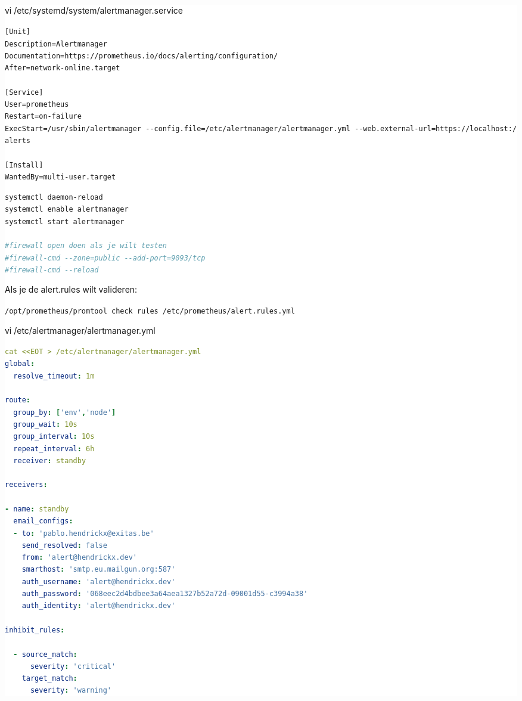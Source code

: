 vi /etc/systemd/system/alertmanager.service

```
[Unit]
Description=Alertmanager
Documentation=https://prometheus.io/docs/alerting/configuration/
After=network-online.target

[Service]
User=prometheus
Restart=on-failure
ExecStart=/usr/sbin/alertmanager --config.file=/etc/alertmanager/alertmanager.yml --web.external-url=https://localhost:/alerts   

[Install]
WantedBy=multi-user.target

```

```bash
systemctl daemon-reload
systemctl enable alertmanager
systemctl start alertmanager

#firewall open doen als je wilt testen
#firewall-cmd --zone=public --add-port=9093/tcp
#firewall-cmd --reload

```

Als je de alert.rules wilt valideren:

```
/opt/prometheus/promtool check rules /etc/prometheus/alert.rules.yml
```

vi /etc/alertmanager/alertmanager.yml

```yaml
cat <<EOT > /etc/alertmanager/alertmanager.yml
global:
  resolve_timeout: 1m

route:
  group_by: ['env','node']
  group_wait: 10s
  group_interval: 10s
  repeat_interval: 6h
  receiver: standby

receivers:

- name: standby
  email_configs:
  - to: 'pablo.hendrickx@exitas.be'
    send_resolved: false
    from: 'alert@hendrickx.dev'
    smarthost: 'smtp.eu.mailgun.org:587'
    auth_username: 'alert@hendrickx.dev'
    auth_password: '068eec2d4bdbee3a64aea1327b52a72d-09001d55-c3994a38'
    auth_identity: 'alert@hendrickx.dev'

inhibit_rules:

  - source_match:
      severity: 'critical'
    target_match:
      severity: 'warning'
```